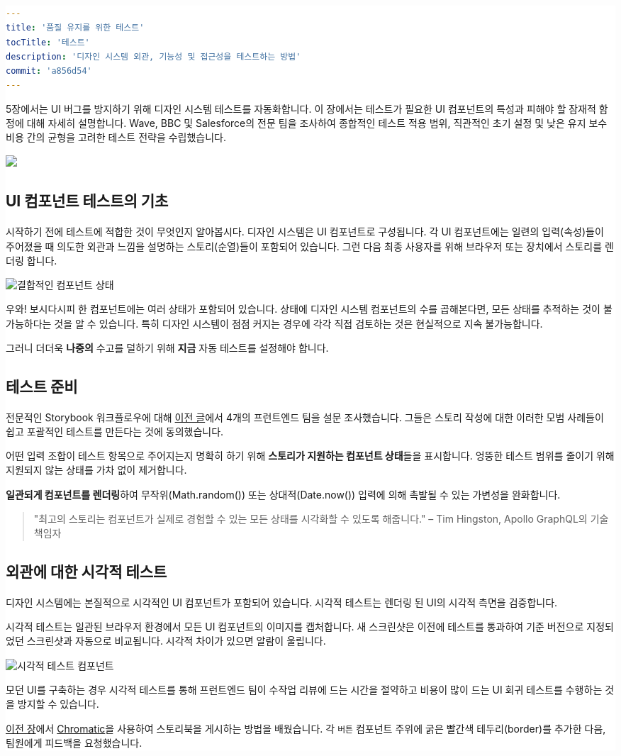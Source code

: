 ```yaml
---
title: '품질 유지를 위한 테스트'
tocTitle: '테스트'
description: '디자인 시스템 외관, 기능성 및 접근성을 테스트하는 방법'
commit: 'a856d54'
---
```


5장에서는 UI 버그를 방지하기 위해 디자인 시스템 테스트를 자동화합니다. 이 장에서는 테스트가 필요한 UI 컴포넌트의 특성과 피해야 할 잠재적 함정에 대해 자세히 설명합니다. Wave, BBC 및 Salesforce의 전문 팀을 조사하여 종합적인 테스트 적용 범위, 직관적인 초기 설정 및 낮은 유지 보수 비용 간의 균형을 고려한 테스트 전략을 수립했습니다.

<img src="/design-systems-for-developers/ui-component.png" width="250">

## UI 컴포넌트 테스트의 기초

시작하기 전에 테스트에 적합한 것이 무엇인지 알아봅시다. 디자인 시스템은 UI 컴포넌트로 구성됩니다. 각 UI 컴포넌트에는 일련의 입력(속성)들이 주어졌을 때 의도한 외관과 느낌을 설명하는 스토리(순열)들이 포함되어 있습니다. 그런 다음 최종 사용자를 위해 브라우저 또는 장치에서 스토리를 렌더링 합니다.

![결합적인 컴포넌트 상태](/design-systems-for-developers/component-test-cases.png)

우와! 보시다시피 한 컴포넌트에는 여러 상태가 포함되어 있습니다. 상태에 디자인 시스템 컴포넌트의 수를 곱해본다면, 모든 상태를 추적하는 것이 불가능하다는 것을 알 수 있습니다. 특히 디자인 시스템이 점점 커지는 경우에 각각 직접 검토하는 것은 현실적으로 지속 불가능합니다.

그러니 더더욱 **나중의** 수고를 덜하기 위해 **지금** 자동 테스트를 설정해야 합니다.

## 테스트 준비

전문적인 Storybook 워크플로우에 대해 [이전 글](https://www.chromatic.com/blog/the-delightful-storybook-workflow)에서 4개의 프런트엔드 팀을 설문 조사했습니다. 그들은 스토리 작성에 대한 이러한 모범 사례들이 쉽고 포괄적인 테스트를 만든다는 것에 동의했습니다.

어떤 입력 조합이 테스트 항목으로 주어지는지 명확히 하기 위해 **스토리가 지원하는 컴포넌트 상태**들을 표시합니다. 엉뚱한 테스트 범위를 줄이기 위해 지원되지 않는 상태를 가차 없이 제거합니다.

**일관되게 컴포넌트를 렌더링**하여 무작위(Math.random()) 또는 상대적(Date.now()) 입력에 의해 촉발될 수 있는 가변성을 완화합니다.

> "최고의 스토리는 컴포넌트가 실제로 경험할 수 있는 모든 상태를 시각화할 수 있도록 해줍니다." – Tim Hingston, Apollo GraphQL의 기술 책임자

## 외관에 대한 시각적 테스트

디자인 시스템에는 본질적으로 시각적인 UI 컴포넌트가 포함되어 있습니다. 시각적 테스트는 렌더링 된 UI의 시각적 측면을 검증합니다.

시각적 테스트는 일관된 브라우저 환경에서 모든 UI 컴포넌트의 이미지를 캡처합니다. 새 스크린샷은 이전에 테스트를 통과하여 기준 버전으로 지정되었던 스크린샷과 자동으로 비교됩니다. 시각적 차이가 있으면 알람이 울립니다.

![시각적 테스트 컴포넌트](/design-systems-for-developers/component-visual-testing.gif)

모던 UI를 구축하는 경우 시각적 테스트를 통해 프런트엔드 팀이 수작업 리뷰에 드는 시간을 절약하고 비용이 많이 드는 UI 회귀 테스트를 수행하는 것을 방지할 수 있습니다.

<a href="https://storybook.js.org/tutorials/design-systems-for-developers/react/ko/review/#publish-storybook">이전 장</a>에서 [Chromatic](https://www.chromatic.com/)을 사용하여 스토리북을 게시하는 방법을 배웠습니다. 각 `버튼` 컴포넌트 주위에 굵은 빨간색 테두리(border)를 추가한 다음, 팀원에게 피드백을 요청했습니다.
